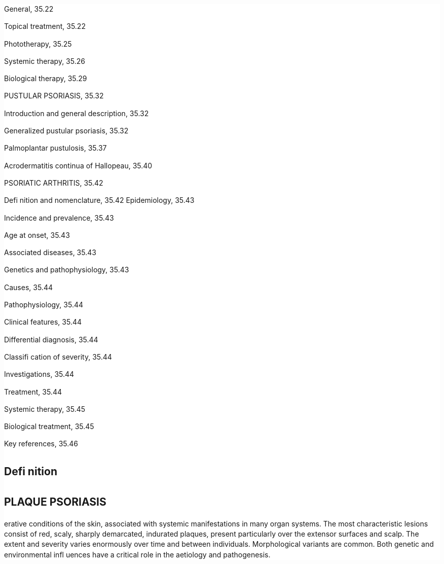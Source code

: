 General,  35.22

Topical treatment,  35.22

Phototherapy,  35.25

Systemic therapy,  35.26

Biological therapy,  35.29

PUSTULAR PSORIASIS,  35.32

Introduction and general description,  35.32

Generalized pustular psoriasis,  35.32

Palmoplantar pustulosis,  35.37

Acrodermatitis continua of Hallopeau,  35.40

PSORIATIC ARTHRITIS,  35.42

Defi  nition and nomenclature,  35.42 Epidemiology,  35.43

Incidence and prevalence,  35.43

Age at onset,  35.43

Associated diseases,  35.43

Genetics and pathophysiology,  35.43

Causes,  35.44

Pathophysiology,  35.44

Clinical features,  35.44

Differential diagnosis,  35.44

Classifi  cation of severity,  35.44

Investigations,  35.44

Treatment,  35.44

Systemic therapy,  35.45

Biological treatment,  35.45

Key references,  35.46

## Defi  nition

## PLAQUE PSORIASIS

erative conditions of the skin, associated with systemic manifestations in many organ systems. The most characteristic lesions consist  of  red,  scaly,  sharply  demarcated,  indurated  plaques, present  particularly  over  the  extensor  surfaces  and  scalp.  The extent  and  severity  varies  enormously  over  time  and  between individuals.  Morphological variants are common. Both genetic and environmental infl  uences have a critical role in the aetiology and pathogenesis.

